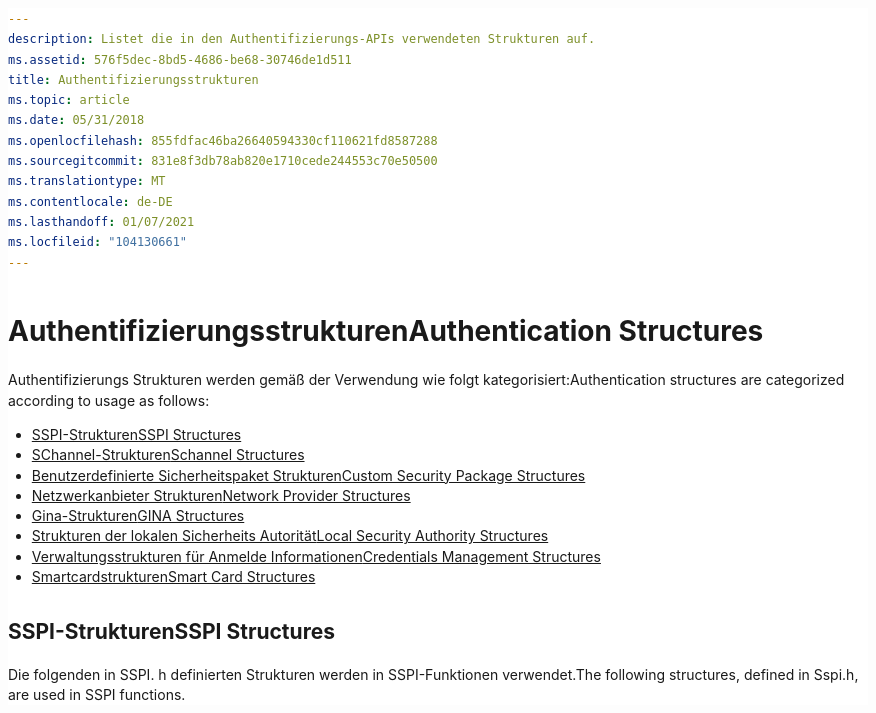 ```yaml
---
description: Listet die in den Authentifizierungs-APIs verwendeten Strukturen auf.
ms.assetid: 576f5dec-8bd5-4686-be68-30746de1d511
title: Authentifizierungsstrukturen
ms.topic: article
ms.date: 05/31/2018
ms.openlocfilehash: 855fdfac46ba26640594330cf110621fd8587288
ms.sourcegitcommit: 831e8f3db78ab820e1710cede244553c70e50500
ms.translationtype: MT
ms.contentlocale: de-DE
ms.lasthandoff: 01/07/2021
ms.locfileid: "104130661"
---
```

# <a name="authentication-structures"></a><span data-ttu-id="b58d7-103">Authentifizierungsstrukturen</span><span class="sxs-lookup"><span data-stu-id="b58d7-103">Authentication Structures</span></span>

<span data-ttu-id="b58d7-104">Authentifizierungs Strukturen werden gemäß der Verwendung wie folgt kategorisiert:</span><span class="sxs-lookup"><span data-stu-id="b58d7-104">Authentication structures are categorized according to usage as follows:</span></span>

-   [<span data-ttu-id="b58d7-105">SSPI-Strukturen</span><span class="sxs-lookup"><span data-stu-id="b58d7-105">SSPI Structures</span></span>](#sspi-structures)
-   [<span data-ttu-id="b58d7-106">SChannel-Strukturen</span><span class="sxs-lookup"><span data-stu-id="b58d7-106">Schannel Structures</span></span>](#schannel-structures)
-   [<span data-ttu-id="b58d7-107">Benutzerdefinierte Sicherheitspaket Strukturen</span><span class="sxs-lookup"><span data-stu-id="b58d7-107">Custom Security Package Structures</span></span>](#custom-security-package-structures)
-   [<span data-ttu-id="b58d7-108">Netzwerkanbieter Strukturen</span><span class="sxs-lookup"><span data-stu-id="b58d7-108">Network Provider Structures</span></span>](#network-provider-structures)
-   [<span data-ttu-id="b58d7-109">Gina-Strukturen</span><span class="sxs-lookup"><span data-stu-id="b58d7-109">GINA Structures</span></span>](#gina-structures)
-   [<span data-ttu-id="b58d7-110">Strukturen der lokalen Sicherheits Autorität</span><span class="sxs-lookup"><span data-stu-id="b58d7-110">Local Security Authority Structures</span></span>](#local-security-authority-structures)
-   [<span data-ttu-id="b58d7-111">Verwaltungsstrukturen für Anmelde Informationen</span><span class="sxs-lookup"><span data-stu-id="b58d7-111">Credentials Management Structures</span></span>](#credentials-management-structures)
-   [<span data-ttu-id="b58d7-112">Smartcardstrukturen</span><span class="sxs-lookup"><span data-stu-id="b58d7-112">Smart Card Structures</span></span>](#smart-card-structures)

## <a name="sspi-structures"></a><span data-ttu-id="b58d7-113">SSPI-Strukturen</span><span class="sxs-lookup"><span data-stu-id="b58d7-113">SSPI Structures</span></span>

<span data-ttu-id="b58d7-114">Die folgenden in SSPI. h definierten Strukturen werden in SSPI-Funktionen verwendet.</span><span class="sxs-lookup"><span data-stu-id="b58d7-114">The following structures, defined in Sspi.h, are used in SSPI functions.</span></span>
